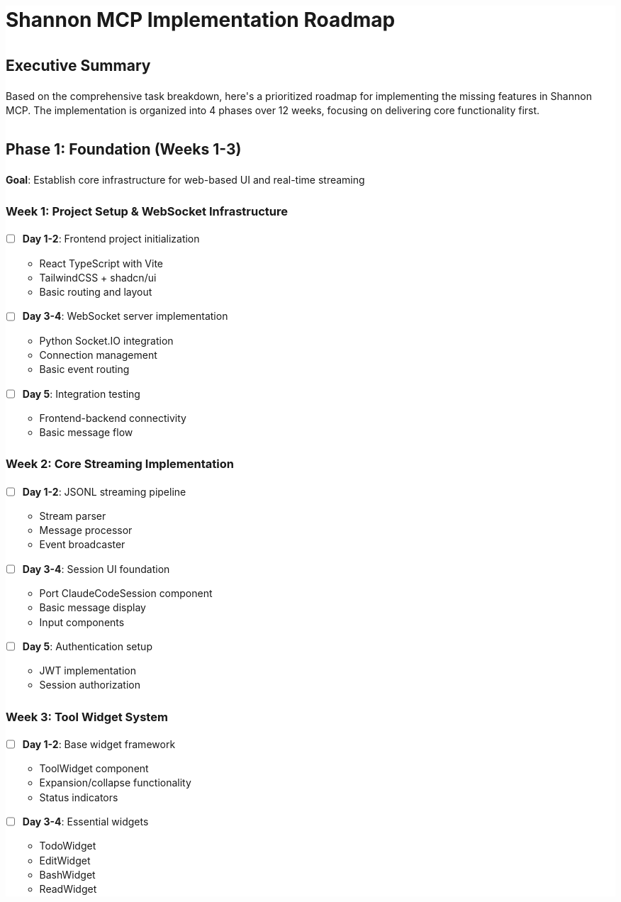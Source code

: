 # Shannon MCP Implementation Roadmap

## Executive Summary

Based on the comprehensive task breakdown, here's a prioritized roadmap for implementing the missing features in Shannon MCP. The implementation is organized into 4 phases over 12 weeks, focusing on delivering core functionality first.

## Phase 1: Foundation (Weeks 1-3)
**Goal**: Establish core infrastructure for web-based UI and real-time streaming

### Week 1: Project Setup & WebSocket Infrastructure
- [ ] **Day 1-2**: Frontend project initialization
  - React TypeScript with Vite
  - TailwindCSS + shadcn/ui
  - Basic routing and layout
  
- [ ] **Day 3-4**: WebSocket server implementation
  - Python Socket.IO integration
  - Connection management
  - Basic event routing
  
- [ ] **Day 5**: Integration testing
  - Frontend-backend connectivity
  - Basic message flow

### Week 2: Core Streaming Implementation
- [ ] **Day 1-2**: JSONL streaming pipeline
  - Stream parser
  - Message processor
  - Event broadcaster
  
- [ ] **Day 3-4**: Session UI foundation
  - Port ClaudeCodeSession component
  - Basic message display
  - Input components
  
- [ ] **Day 5**: Authentication setup
  - JWT implementation
  - Session authorization

### Week 3: Tool Widget System
- [ ] **Day 1-2**: Base widget framework
  - ToolWidget component
  - Expansion/collapse functionality
  - Status indicators
  
- [ ] **Day 3-4**: Essential widgets
  - TodoWidget
  - EditWidget
  - BashWidget
  - ReadWidget
  